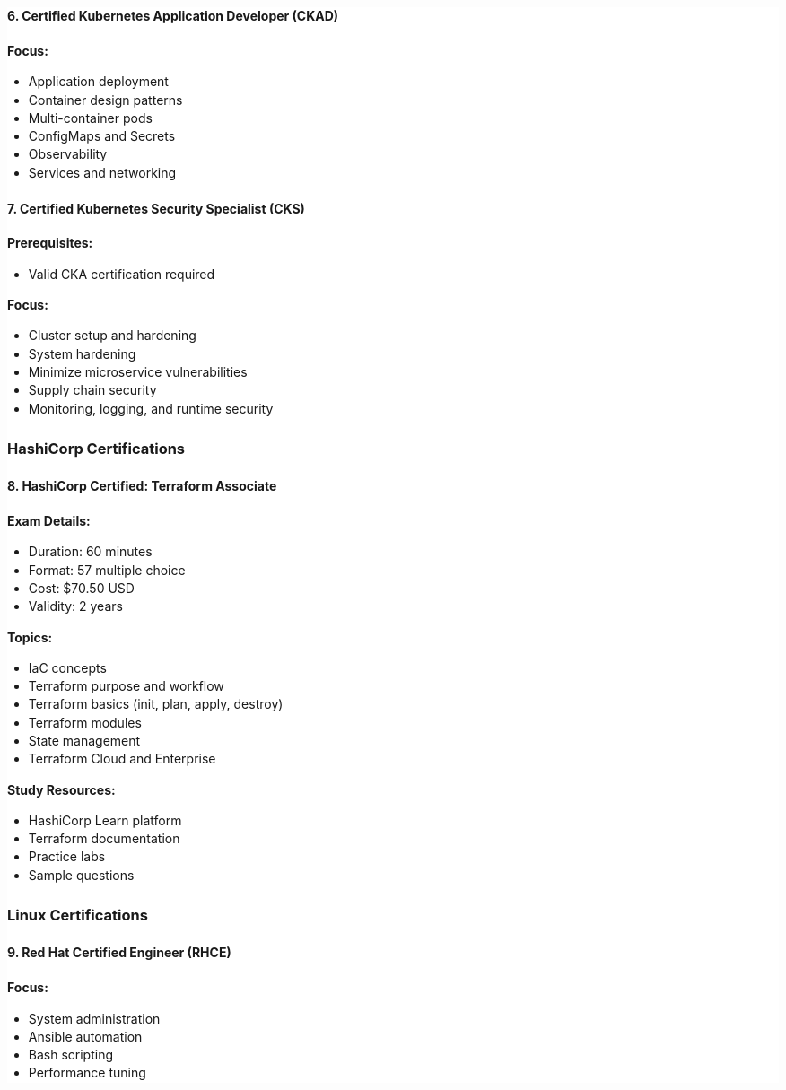 #### 6. Certified Kubernetes Application Developer (CKAD)

**Focus:**
- Application deployment
- Container design patterns
- Multi-container pods
- ConfigMaps and Secrets
- Observability
- Services and networking

#### 7. Certified Kubernetes Security Specialist (CKS)

**Prerequisites:**
- Valid CKA certification required

**Focus:**
- Cluster setup and hardening
- System hardening
- Minimize microservice vulnerabilities
- Supply chain security
- Monitoring, logging, and runtime security

### HashiCorp Certifications

#### 8. HashiCorp Certified: Terraform Associate

**Exam Details:**
- Duration: 60 minutes
- Format: 57 multiple choice
- Cost: $70.50 USD
- Validity: 2 years

**Topics:**
- IaC concepts
- Terraform purpose and workflow
- Terraform basics (init, plan, apply, destroy)
- Terraform modules
- State management
- Terraform Cloud and Enterprise

**Study Resources:**
- HashiCorp Learn platform
- Terraform documentation
- Practice labs
- Sample questions

### Linux Certifications

#### 9. Red Hat Certified Engineer (RHCE)

**Focus:**
- System administration
- Ansible automation
- Bash scripting
- Performance tuning
